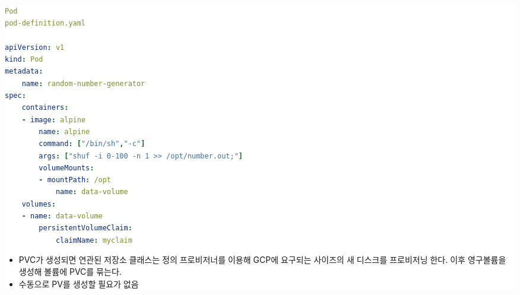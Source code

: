 ```yaml
Pod
pod-definition.yaml

apiVersion: v1
kind: Pod
metadata:
	name: random-number-generator
spec:
	containers:
	- image: alpine
		name: alpine
		command: ["/bin/sh","-c"]
		args: ["shuf -i 0-100 -n 1 >> /opt/number.out;"]
		volumeMounts:
		- mountPath: /opt
			name: data-volume
	volumes:
	- name: data-volume
		persistentVolumeClaim:
			claimName: myclaim
```

- PVC가 생성되면 연관된 저장소 클래스는 정의 프로비저너를 이용해 GCP에 요구되는 사이즈의 새 디스크를 프로비저닝 한다. 이후 영구볼륨을 생성해 볼륨에 PVC를 묶는다.
- 수동으로 PV를 생성할 필요가 없음